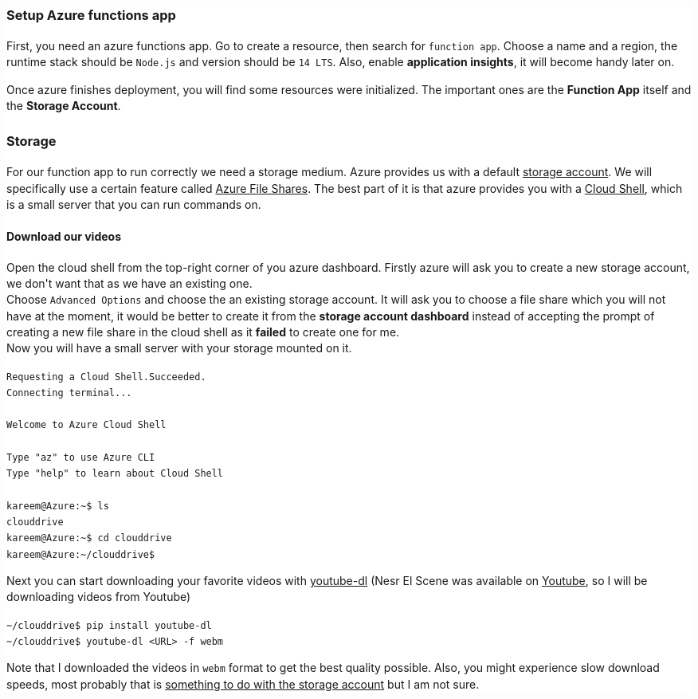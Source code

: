 ### Setup Azure functions app

First, you need an azure functions app. Go to create a resource, then search for `function app`. Choose a name and a region, the runtime stack should be `Node.js` and version should be `14 LTS`. Also, enable **application insights**, it will become handy later on.

Once azure finishes deployment, you will find some resources were initialized. The important ones are the **Function App** itself and the **Storage Account**.

### Storage

For our function app to run correctly we need a storage medium. Azure provides us with a default [storage account](https://docs.microsoft.com/en-us/azure/storage/common/storage-account-overview). We will specifically use a certain feature called [Azure File Shares](https://docs.microsoft.com/en-us/azure/storage/files/storage-files-introduction). The best part of it is that azure provides you with a [Cloud Shell](https://docs.microsoft.com/en-us/azure/cloud-shell/overview), which is a small server that you can run commands on.

#### Download our videos

Open the cloud shell from the top-right corner of you azure dashboard. Firstly azure will ask you to create a new storage account, we don't want that as we have an existing one.  
Choose `Advanced Options` and choose the an existing storage account. It will ask you to choose a file share which you will not have at the moment, it would be better to create it from the **storage account dashboard** instead of accepting the prompt of creating a new file share in the cloud shell as it **failed** to create one for me.  
Now you will have a small server with your storage mounted on it.

```console
Requesting a Cloud Shell.Succeeded. 
Connecting terminal...

Welcome to Azure Cloud Shell

Type "az" to use Azure CLI
Type "help" to learn about Cloud Shell

kareem@Azure:~$ ls
clouddrive
kareem@Azure:~$ cd clouddrive
kareem@Azure:~/clouddrive$ 
```

Next you can start downloading your favorite videos with [youtube-dl](https://github.com/ytdl-org/youtube-dl) (Nesr El Scene was available on [Youtube](https://www.youtube.com/channel/UC7k3oDrBwFE2mQR09FJetUA), so I will be downloading videos from Youtube)

```console
~/clouddrive$ pip install youtube-dl
~/clouddrive$ youtube-dl <URL> -f webm
```

Note that I downloaded the videos in `webm` format to get the best quality possible. Also, you might experience slow download speeds, most probably that is [something to do with the storage account](https://docs.microsoft.com/en-us/azure/storage/files/storage-troubleshooting-files-performance#cause-3-single-threaded-application) but I am not sure.
